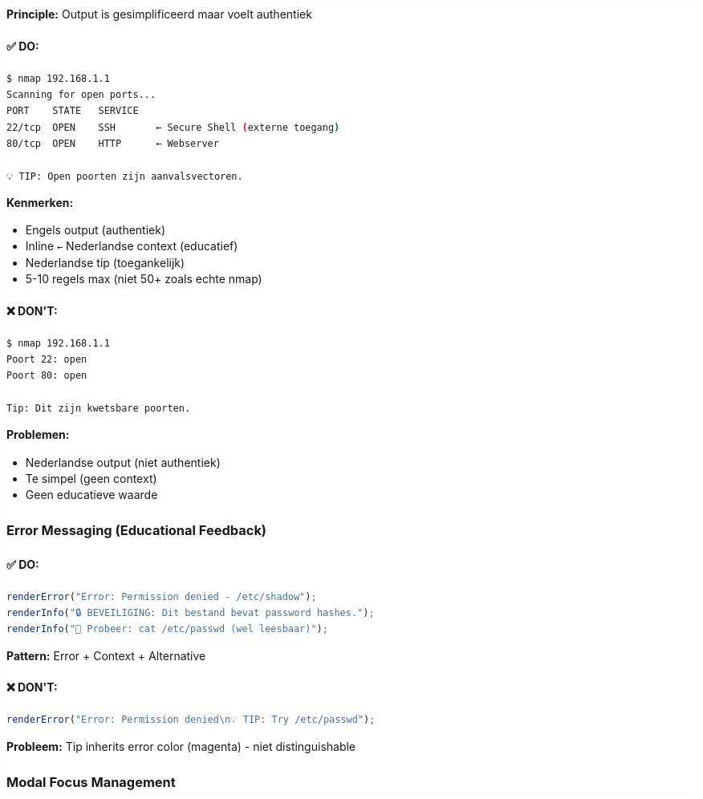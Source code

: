 **Principle:** Output is gesimplificeerd maar voelt authentiek

#### ✅ DO:

```bash
$ nmap 192.168.1.1
Scanning for open ports...
PORT    STATE   SERVICE
22/tcp  OPEN    SSH       ← Secure Shell (externe toegang)
80/tcp  OPEN    HTTP      ← Webserver

💡 TIP: Open poorten zijn aanvalsvectoren.
```

**Kenmerken:**
- Engels output (authentiek)
- Inline `←` Nederlandse context (educatief)
- Nederlandse tip (toegankelijk)
- 5-10 regels max (niet 50+ zoals echte nmap)

#### ❌ DON'T:

```bash
$ nmap 192.168.1.1
Poort 22: open
Poort 80: open

Tip: Dit zijn kwetsbare poorten.
```

**Problemen:**
- Nederlandse output (niet authentiek)
- Te simpel (geen context)
- Geen educatieve waarde

### Error Messaging (Educational Feedback)

#### ✅ DO:

```javascript
renderError("Error: Permission denied - /etc/shadow");
renderInfo("🔒 BEVEILIGING: Dit bestand bevat password hashes.");
renderInfo("🎯 Probeer: cat /etc/passwd (wel leesbaar)");
```

**Pattern:** Error + Context + Alternative

#### ❌ DON'T:

```javascript
renderError("Error: Permission denied\n💡 TIP: Try /etc/passwd");
```

**Probleem:** Tip inherits error color (magenta) - niet distinguishable

### Modal Focus Management
